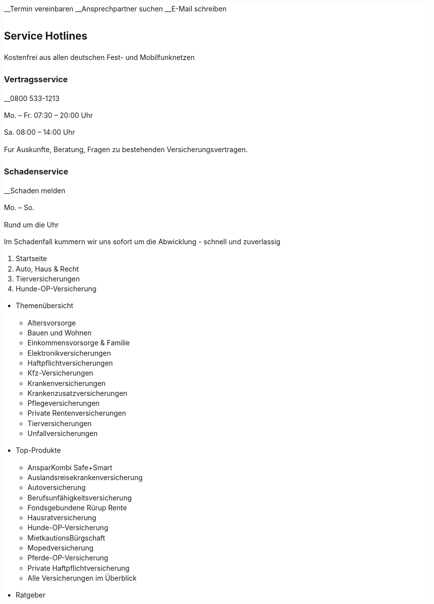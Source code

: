 __Termin vereinbaren __Ansprechpartner suchen __E-Mail schreiben

##  Service Hotlines

Kostenfrei aus allen deutschen Fest- und Mobilfunknetzen

### Vertragsservice

__0800 533-1213

Mo. – Fr. 07:30 – 20:00 Uhr

Sa. 08:00 – 14:00 Uhr

Fur Auskunfte, Beratung, Fragen zu bestehenden Versicherungsvertragen.

### Schadenservice

__Schaden melden

Mo. – So.

Rund um die Uhr

Im Schadenfall kummern wir uns sofort um die Abwicklung - schnell und
zuverlassig

  1. Startseite
  2. Auto, Haus & Recht
  3. Tierversicherungen
  4. Hunde-OP-Versicherung 

  * Themenübersicht 

    * Altersvorsorge 
    * Bauen und Wohnen 
    * Einkommensvorsorge & Familie 
    * Elektronikversicherungen 
    * Haftpflichtversicherungen 
    * Kfz-Versicherungen 
    * Krankenversicherungen 
    * Krankenzusatzversicherungen 
    * Pflegeversicherungen 
    * Private Rentenversicherungen 
    * Tierversicherungen 
    * Unfallversicherungen 
  * Top-Produkte 

    * AnsparKombi Safe+Smart 
    * Auslandsreisekrankenversicherung 
    * Autoversicherung 
    * Berufsunfähigkeitsversicherung 
    * Fondsgebundene Rürup Rente 
    * Hausratversicherung 
    * Hunde-OP-Versicherung 
    * MietkautionsBürgschaft 
    * Mopedversicherung 
    * Pferde-OP-Versicherung 
    * Private Haftpflichtversicherung 
    * Alle Versicherungen im Überblick 
  * Ratgeber 
